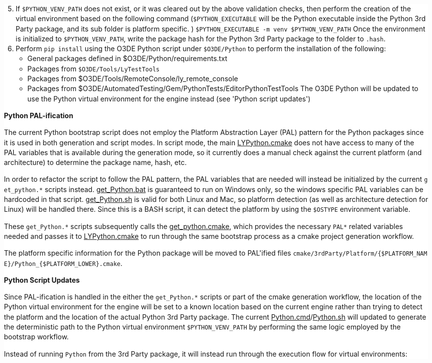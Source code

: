 5. If `$PYTHON_VENV_PATH` does not exist, or it was cleared out by the above validation checks, then perform the creation of the virtual environment based on the following command (`$PYTHON_EXECUTABLE` will be the Python executable inside the Python 3rd Party package, and its sub folder is platform specific. )
    `$PYTHON_EXECUTABLE -m venv $PYTHON_VENV_PATH`
   Once the environment is initialized to `$PYTHON_VENV_PATH`, write the package hash for the Python 3rd Party package to the folder to `.hash`.
6. Perform `pip install` using the O3DE Python script under `$O3DE/Python` to perform the installation of the following:
    * General packages defined in $O3DE/Python/requirements.txt
    * Packages from `$O3DE/Tools/LyTestTools`
    * Packages from $O3DE/Tools/RemoteConsole/ly_remote_console
    * Packages from $O3DE/AutomatedTesting/Gem/PythonTests/EditorPythonTestTools
   The O3DE Python will be updated to use the Python virtual environment for the engine instead (see 'Python script updates')

**Python PAL-ification**

The current Python bootstrap script does not employ the Platform Abstraction Layer (PAL) pattern for the Python packages since it is used in both generation and script modes. In script mode, the main [LYPython.cmake](https://github.com/o3de/o3de/blob/development/cmake/LYPython.cmake) does not have access to many of the PAL variables that is available during the generation mode, so it currently does a manual check against the current platform (and architecture) to determine the package name, hash, etc. 

In order to refactor the script to follow the PAL pattern, the PAL variables that are needed will instead be initialized by the current `get_python.*` scripts instead. [get_Python.bat](https://github.com/o3de/o3de/blob/development/Python/get_Python.bat) is guaranteed to run on Windows only, so the windows specific PAL variables can be hardcoded in that script. [get_Python.sh](https://github.com/o3de/o3de/blob/development/Python/get_Python.sh) is valid for both Linux and Mac, so platform detection (as well as architecture detection for Linux) will be handled there. Since this is a BASH script, it can detect the platform by using the `$OSTYPE` environment variable.

These `get_Python.*` scripts subsequently calls the [get_python.cmake](https://github.com/o3de/o3de/blob/10e664f571e0f8f70eec18fae8921ea073e3a882/python/get_python.cmake), which provides the necessary `PAL*` related variables needed and passes it to [LYPython.cmake](https://github.com/o3de/o3de/blob/development/cmake/LYPython.cmake) to run through the same bootstrap process as a cmake project generation workflow.

The platform specific information for the Python package will be moved to PAL'ified files `cmake/3rdParty/Platform/{$PLATFORM_NAME}/Python_{$PLATFORM_LOWER}.cmake`.

**Python Script Updates**

Since PAL-ification is handled in the either the `get_Python.*` scripts or part of the cmake generation workflow, the location of the Python virtual environment for the engine will be set to a known location based on the current engine rather than trying to detect the platform and the location of the actual Python 3rd Party package. The current [Python.cmd](https://github.com/o3de/o3de/blob/607c548791f2170b4d23a8cac191be1b834ca15b/Python/Python.cmd)/[Python.sh](https://github.com/o3de/o3de/blob/607c548791f2170b4d23a8cac191be1b834ca15b/Python/Python.sh) will updated to generate the deterministic path to the Python virtual environment `$PYTHON_VENV_PATH` by performing the same logic employed by the bootstrap workflow.

Instead of running `Python` from the 3rd Party package, it will instead run through the execution flow for virtual environments:
